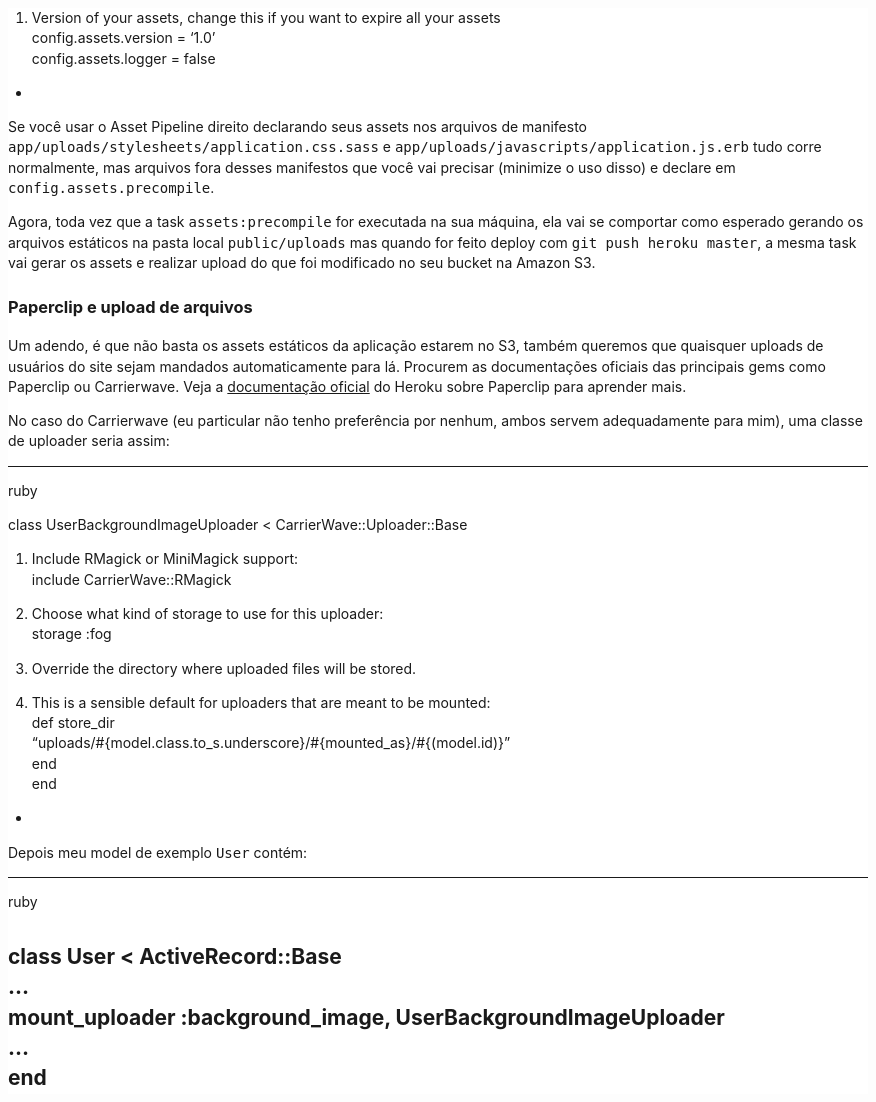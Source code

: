 1. Version of your assets, change this if you want to expire all your assets  
config.assets.version = ‘1.0’  
config.assets.logger = false  
-

Se você usar o Asset Pipeline direito declarando seus assets nos arquivos de manifesto <tt>app/uploads/stylesheets/application.css.sass</tt> e <tt>app/uploads/javascripts/application.js.erb</tt> tudo corre normalmente, mas arquivos fora desses manifestos que você vai precisar (minimize o uso disso) e declare em <tt>config.assets.precompile</tt>.

Agora, toda vez que a task <tt>assets:precompile</tt> for executada na sua máquina, ela vai se comportar como esperado gerando os arquivos estáticos na pasta local <tt>public/uploads</tt> mas quando for feito deploy com <tt>git push heroku master</tt>, a mesma task vai gerar os assets e realizar upload do que foi modificado no seu bucket na Amazon S3.

### Paperclip e upload de arquivos

Um adendo, é que não basta os assets estáticos da aplicação estarem no S3, também queremos que quaisquer uploads de usuários do site sejam mandados automaticamente para lá. Procurem as documentações oficiais das principais gems como Paperclip ou Carrierwave. Veja a [documentação oficial](https://devcenter.heroku.com/articles/s3#uploading_files_in_rails_with_paperclip) do Heroku sobre Paperclip para aprender mais.

No caso do Carrierwave (eu particular não tenho preferência por nenhum, ambos servem adequadamente para mim), uma classe de uploader seria assim:

* * *
ruby

class UserBackgroundImageUploader \< CarrierWave::Uploader::Base

1. Include RMagick or MiniMagick support:  
 include CarrierWave::RMagick

1. Choose what kind of storage to use for this uploader:  
 storage :fog

1. Override the directory where uploaded files will be stored.
2. This is a sensible default for uploaders that are meant to be mounted:  
 def store\_dir  
 “uploads/#{model.class.to\_s.underscore}/#{mounted\_as}/#{(model.id)}”  
 end  
end  
-

Depois meu model de exemplo <tt>User</tt> contém:

* * *
ruby

class User \< ActiveRecord::Base  
 …  
 mount\_uploader :background\_image, UserBackgroundImageUploader  
 …  
end  
-
